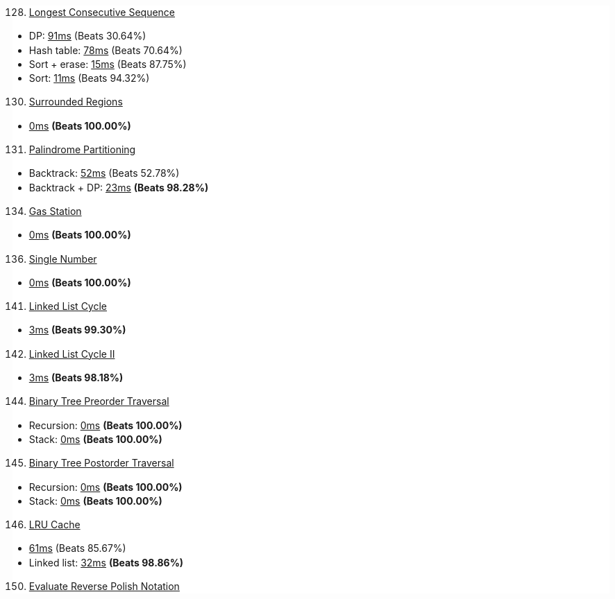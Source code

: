 128. [Longest Consecutive Sequence](https://leetcode.com/problems/longest-consecutive-sequence/)

- DP: [91ms](https://leetcode.com/problems/longest-consecutive-sequence/submissions/1744950767/) (Beats 30.64%)
- Hash table: [78ms](https://leetcode.com/problems/longest-consecutive-sequence/submissions/1744951785/) (Beats 70.64%)
- Sort + erase: [15ms](https://leetcode.com/problems/longest-consecutive-sequence/submissions/1744955500/) (Beats 87.75%)
- Sort: [11ms](https://leetcode.com/problems/longest-consecutive-sequence/submissions/1744952623/) (Beats 94.32%)

130. [Surrounded Regions](https://leetcode.com/problems/surrounded-regions/)

- [0ms](https://leetcode.com/problems/surrounded-regions/submissions/1744956893/) **(Beats 100.00%)**

131. [Palindrome Partitioning](https://leetcode.com/problems/palindrome-partitioning/)

- Backtrack: [52ms](https://leetcode.com/problems/palindrome-partitioning/submissions/1744958548/) (Beats 52.78%)
- Backtrack + DP: [23ms](https://leetcode.com/problems/palindrome-partitioning/submissions/1744959503/) **(Beats 98.28%)**

134. [Gas Station](https://leetcode.com/problems/gas-station/)

- [0ms](https://leetcode.com/submissions/detail/318700236/) **(Beats 100.00%)**

136. [Single Number](https://leetcode.com/problems/single-number/)

- [0ms](https://leetcode.com/problems/single-number/submissions/1744962574/) **(Beats 100.00%)**

141. [Linked List Cycle](https://leetcode.com/problems/linked-list-cycle/)

- [3ms](https://leetcode.com/submissions/detail/645252348/) **(Beats 99.30%)**

142. [Linked List Cycle II](https://leetcode.com/problems/linked-list-cycle-ii/)

- [3ms](https://leetcode.com/submissions/detail/645263608/) **(Beats 98.18%)**

144. [Binary Tree Preorder Traversal](https://leetcode.com/problems/binary-tree-preorder-traversal/)

- Recursion: [0ms](https://leetcode.com/problems/binary-tree-preorder-traversal/submissions/1744977240/) **(Beats 100.00%)**
- Stack: [0ms](https://leetcode.com/submissions/detail/632085399/) **(Beats 100.00%)**

145. [Binary Tree Postorder Traversal](https://leetcode.com/problems/binary-tree-postorder-traversal/)

- Recursion: [0ms](https://leetcode.com/problems/binary-tree-postorder-traversal/submissions/1744977910/) **(Beats 100.00%)**
- Stack: [0ms](https://leetcode.com/submissions/detail/632096936/) **(Beats 100.00%)**

146. [LRU Cache](https://leetcode.com/problems/lru-cache/)

- [61ms](https://leetcode.com/problems/lru-cache/submissions/1744980783/) (Beats 85.67%)
- Linked list: [32ms](https://leetcode.com/problems/lru-cache/submissions/1744985623/) **(Beats 98.86%)**

150. [Evaluate Reverse Polish Notation](https://leetcode.com/problems/evaluate-reverse-polish-notation/)
